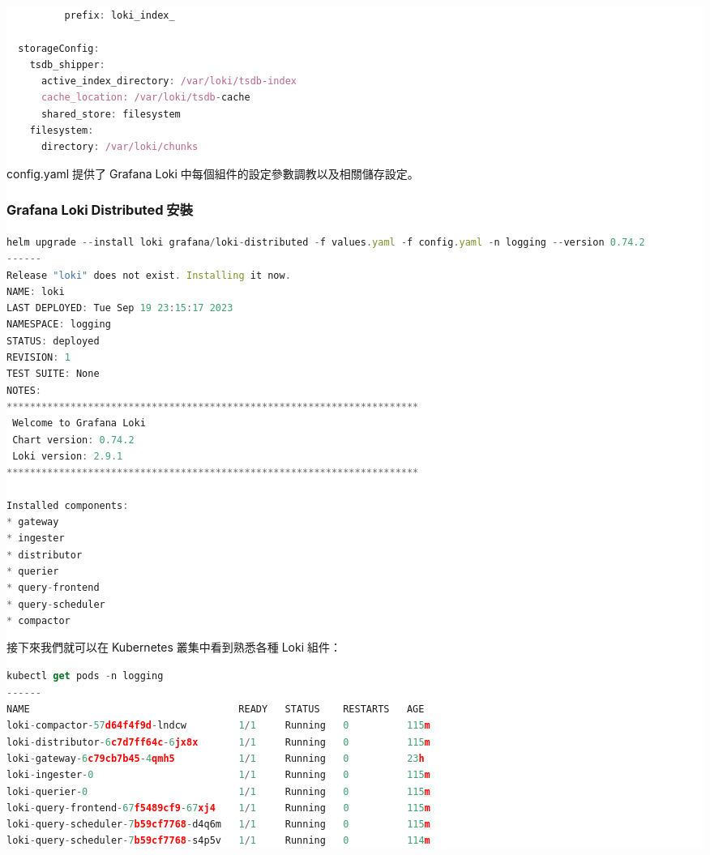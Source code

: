 ```jsx
          prefix: loki_index_

  storageConfig:
    tsdb_shipper:
      active_index_directory: /var/loki/tsdb-index
      cache_location: /var/loki/tsdb-cache
      shared_store: filesystem
    filesystem:
      directory: /var/loki/chunks
```

config.yaml 提供了 Grafana Loki 中每個組件的設定參數調教以及相關儲存設定。

### Grafana Loki Distributed 安裝

```jsx
helm upgrade --install loki grafana/loki-distributed -f values.yaml -f config.yaml -n logging --version 0.74.2
------
Release "loki" does not exist. Installing it now.
NAME: loki
LAST DEPLOYED: Tue Sep 19 23:15:17 2023
NAMESPACE: logging
STATUS: deployed
REVISION: 1
TEST SUITE: None
NOTES:
***********************************************************************
 Welcome to Grafana Loki
 Chart version: 0.74.2
 Loki version: 2.9.1
***********************************************************************

Installed components:
* gateway
* ingester
* distributor
* querier
* query-frontend
* query-scheduler
* compactor
```

接下來我們就可以在 Kubernetes 叢集中看到熟悉各種 Loki 組件：

```jsx
kubectl get pods -n logging
------
NAME                                    READY   STATUS    RESTARTS   AGE
loki-compactor-57d64f4f9d-lndcw         1/1     Running   0          115m
loki-distributor-6c7d7ff64c-6jx8x       1/1     Running   0          115m
loki-gateway-6c79cb7b45-4qmh5           1/1     Running   0          23h
loki-ingester-0                         1/1     Running   0          115m
loki-querier-0                          1/1     Running   0          115m
loki-query-frontend-67f5489cf9-67xj4    1/1     Running   0          115m
loki-query-scheduler-7b59cf7768-d4q6m   1/1     Running   0          115m
loki-query-scheduler-7b59cf7768-s4p5v   1/1     Running   0          114m
```
